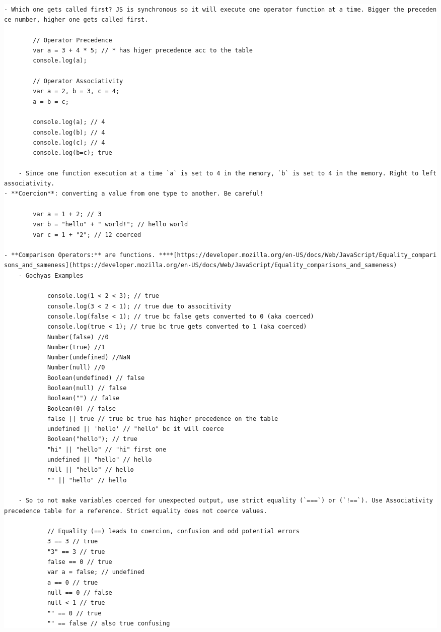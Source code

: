     - Which one gets called first? JS is synchronous so it will execute one operator function at a time. Bigger the precedence number, higher one gets called first.

            // Operator Precedence
            var a = 3 + 4 * 5; // * has higer precedence acc to the table
            console.log(a);

            // Operator Associativity
            var a = 2, b = 3, c = 4;
            a = b = c;
            
            console.log(a); // 4
            console.log(b); // 4
            console.log(c); // 4
            console.log(b=c); true

        - Since one function execution at a time `a` is set to 4 in the memory, `b` is set to 4 in the memory. Right to left associativity.
    - **Coercion**: converting a value from one type to another. Be careful!

            var a = 1 + 2; // 3
            var b = "hello" + " world!"; // hello world
            var c = 1 + "2"; // 12 coerced

    - **Comparison Operators:** are functions. ****[https://developer.mozilla.org/en-US/docs/Web/JavaScript/Equality_comparisons_and_sameness](https://developer.mozilla.org/en-US/docs/Web/JavaScript/Equality_comparisons_and_sameness)
        - Gochyas Examples

                console.log(1 < 2 < 3); // true
                console.log(3 < 2 < 1); // true due to associtivity 
                console.log(false < 1); // true bc false gets converted to 0 (aka coerced) 
                console.log(true < 1); // true bc true gets converted to 1 (aka coerced)
                Number(false) //0
                Number(true) //1
                Number(undefined) //NaN
                Number(null) //0
                Boolean(undefined) // false
                Boolean(null) // false
                Boolean("") // false
                Boolean(0) // false
                false || true // true bc true has higher precedence on the table
                undefined || 'hello' // "hello" bc it will coerce 
                Boolean("hello"); // true
                "hi" || "hello" // "hi" first one
                undefined || "hello" // hello
                null || "hello" // hello
                "" || "hello" // hello

        - So to not make variables coerced for unexpected output, use strict equality (`===`) or (`!==`). Use Associativity precedence table for a reference. Strict equality does not coerce values.

                // Equality (==) leads to coercion, confusion and odd potential errors
                3 == 3 // true
                "3" == 3 // true
                false == 0 // true
                var a = false; // undefined
                a == 0 // true
                null == 0 // false
                null < 1 // true
                "" == 0 // true
                "" == false // also true confusing
                